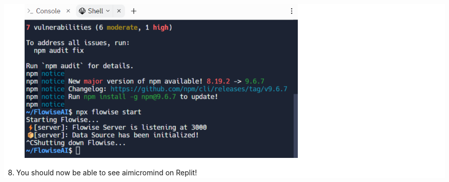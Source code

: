 <figure><img src="../../.gitbook/assets/image (17) (1) (2).png" alt="" width="533"><figcaption></figcaption></figure>

8. You should now be able to see aimicromind on Replit!
